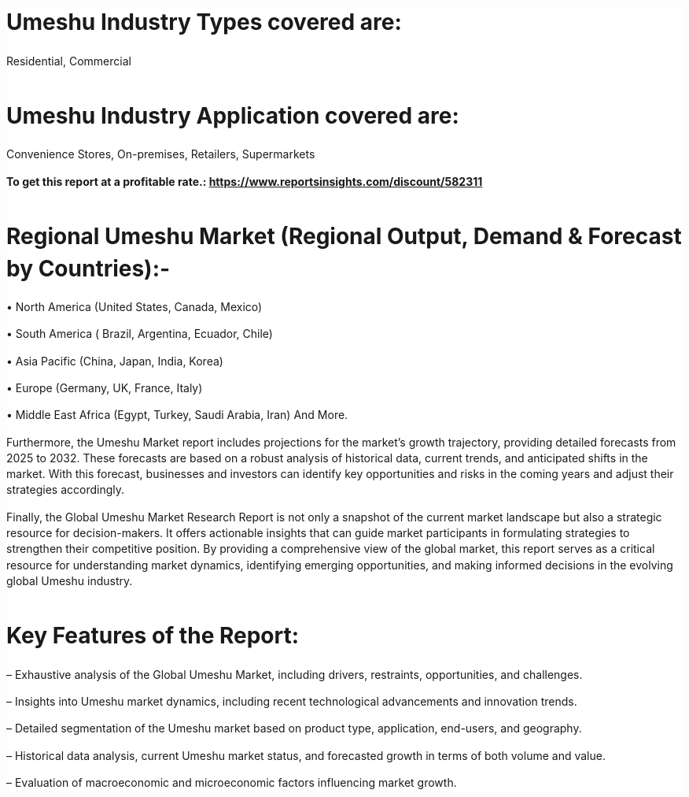 # <strong>Umeshu Industry Types covered are:</strong>

Residential, Commercial

# <strong>Umeshu Industry Application covered are:</strong>

Convenience Stores, On-premises, Retailers, Supermarkets

<strong>To get this report at a profitable rate.: <a href=https://www.reportsinsights.com/discount/582311>https://www.reportsinsights.com/discount/582311</a></strong>

# <strong>Regional Umeshu Market (Regional Output, Demand &amp; Forecast by Countries):-</strong>

• North America (United States, Canada, Mexico)

• South America ( Brazil, Argentina, Ecuador, Chile)

• Asia Pacific (China, Japan, India, Korea)

• Europe (Germany, UK, France, Italy)

• Middle East Africa (Egypt, Turkey, Saudi Arabia, Iran) And More.

Furthermore, the Umeshu Market report includes projections for the market’s growth trajectory, providing detailed forecasts from 2025 to 2032. These forecasts are based on a robust analysis of historical data, current trends, and anticipated shifts in the market. With this forecast, businesses and investors can identify key opportunities and risks in the coming years and adjust their strategies accordingly.

Finally, the Global Umeshu Market Research Report is not only a snapshot of the current market landscape but also a strategic resource for decision-makers. It offers actionable insights that can guide market participants in formulating strategies to strengthen their competitive position. By providing a comprehensive view of the global market, this report serves as a critical resource for understanding market dynamics, identifying emerging opportunities, and making informed decisions in the evolving global Umeshu industry.

# <strong>Key Features of the Report:</strong>

– Exhaustive analysis of the Global Umeshu Market, including drivers, restraints, opportunities, and challenges.

– Insights into Umeshu market dynamics, including recent technological advancements and innovation trends.

– Detailed segmentation of the Umeshu market based on product type, application, end-users, and geography.

– Historical data analysis, current Umeshu market status, and forecasted growth in terms of both volume and value.

– Evaluation of macroeconomic and microeconomic factors influencing market growth.
